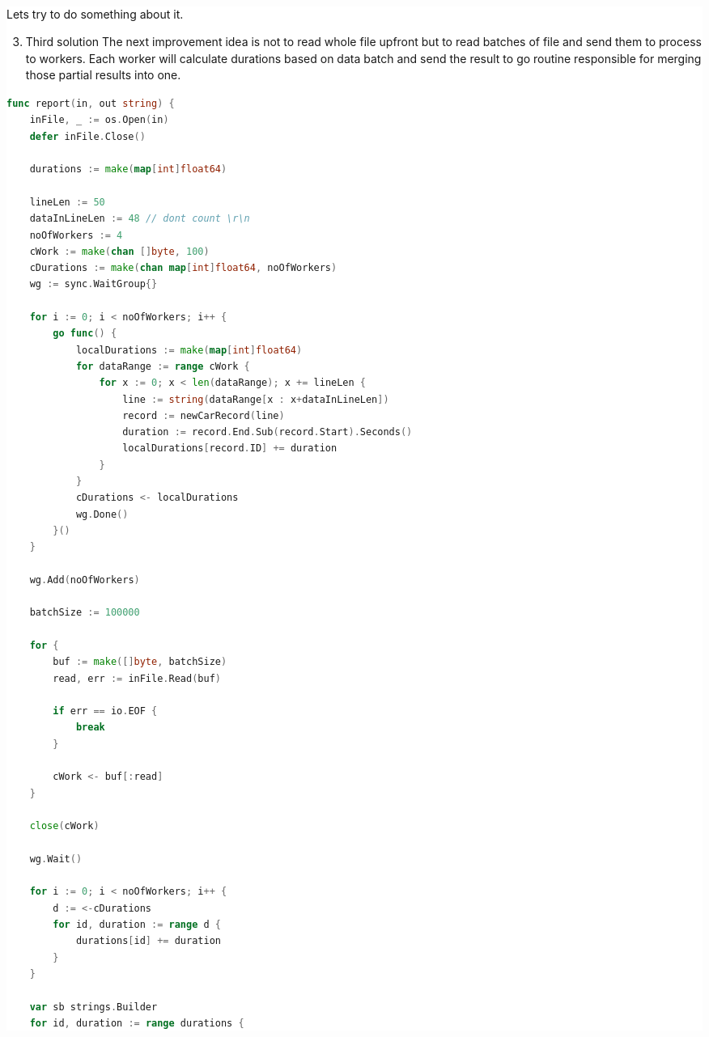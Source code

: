Lets try to do something about it.

3. Third solution
The next improvement idea is not to read whole file upfront but to read batches of file and send them to process to workers. Each worker will calculate durations based on data batch and send the result to go routine responsible for merging those partial results into one.

```go
func report(in, out string) {
	inFile, _ := os.Open(in)
	defer inFile.Close()

	durations := make(map[int]float64)

	lineLen := 50
	dataInLineLen := 48 // dont count \r\n
	noOfWorkers := 4
	cWork := make(chan []byte, 100)
	cDurations := make(chan map[int]float64, noOfWorkers)
	wg := sync.WaitGroup{}

	for i := 0; i < noOfWorkers; i++ {
		go func() {
			localDurations := make(map[int]float64)
			for dataRange := range cWork {
				for x := 0; x < len(dataRange); x += lineLen {
					line := string(dataRange[x : x+dataInLineLen])
					record := newCarRecord(line)
					duration := record.End.Sub(record.Start).Seconds()
					localDurations[record.ID] += duration
				}
			}
			cDurations <- localDurations
			wg.Done()
		}()
	}

	wg.Add(noOfWorkers)

	batchSize := 100000

	for {
		buf := make([]byte, batchSize)
		read, err := inFile.Read(buf)

		if err == io.EOF {
			break
		}

		cWork <- buf[:read]
	}

	close(cWork)

	wg.Wait()

	for i := 0; i < noOfWorkers; i++ {
		d := <-cDurations
		for id, duration := range d {
			durations[id] += duration
		}
	}

	var sb strings.Builder
	for id, duration := range durations {
```